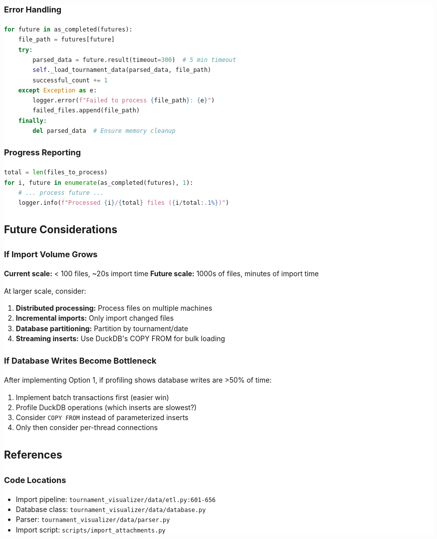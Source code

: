 ### Error Handling

```python
for future in as_completed(futures):
    file_path = futures[future]
    try:
        parsed_data = future.result(timeout=300)  # 5 min timeout
        self._load_tournament_data(parsed_data, file_path)
        successful_count += 1
    except Exception as e:
        logger.error(f"Failed to process {file_path}: {e}")
        failed_files.append(file_path)
    finally:
        del parsed_data  # Ensure memory cleanup
```

### Progress Reporting

```python
total = len(files_to_process)
for i, future in enumerate(as_completed(futures), 1):
    # ... process future ...
    logger.info(f"Processed {i}/{total} files ({i/total:.1%})")
```

## Future Considerations

### If Import Volume Grows

**Current scale:** < 100 files, ~20s import time
**Future scale:** 1000s of files, minutes of import time

At larger scale, consider:
1. **Distributed processing:** Process files on multiple machines
2. **Incremental imports:** Only import changed files
3. **Database partitioning:** Partition by tournament/date
4. **Streaming inserts:** Use DuckDB's COPY FROM for bulk loading

### If Database Writes Become Bottleneck

After implementing Option 1, if profiling shows database writes are >50% of time:
1. Implement batch transactions first (easier win)
2. Profile DuckDB operations (which inserts are slowest?)
3. Consider `COPY FROM` instead of parameterized inserts
4. Only then consider per-thread connections

## References

### Code Locations
- Import pipeline: `tournament_visualizer/data/etl.py:601-656`
- Database class: `tournament_visualizer/data/database.py`
- Parser: `tournament_visualizer/data/parser.py`
- Import script: `scripts/import_attachments.py`
